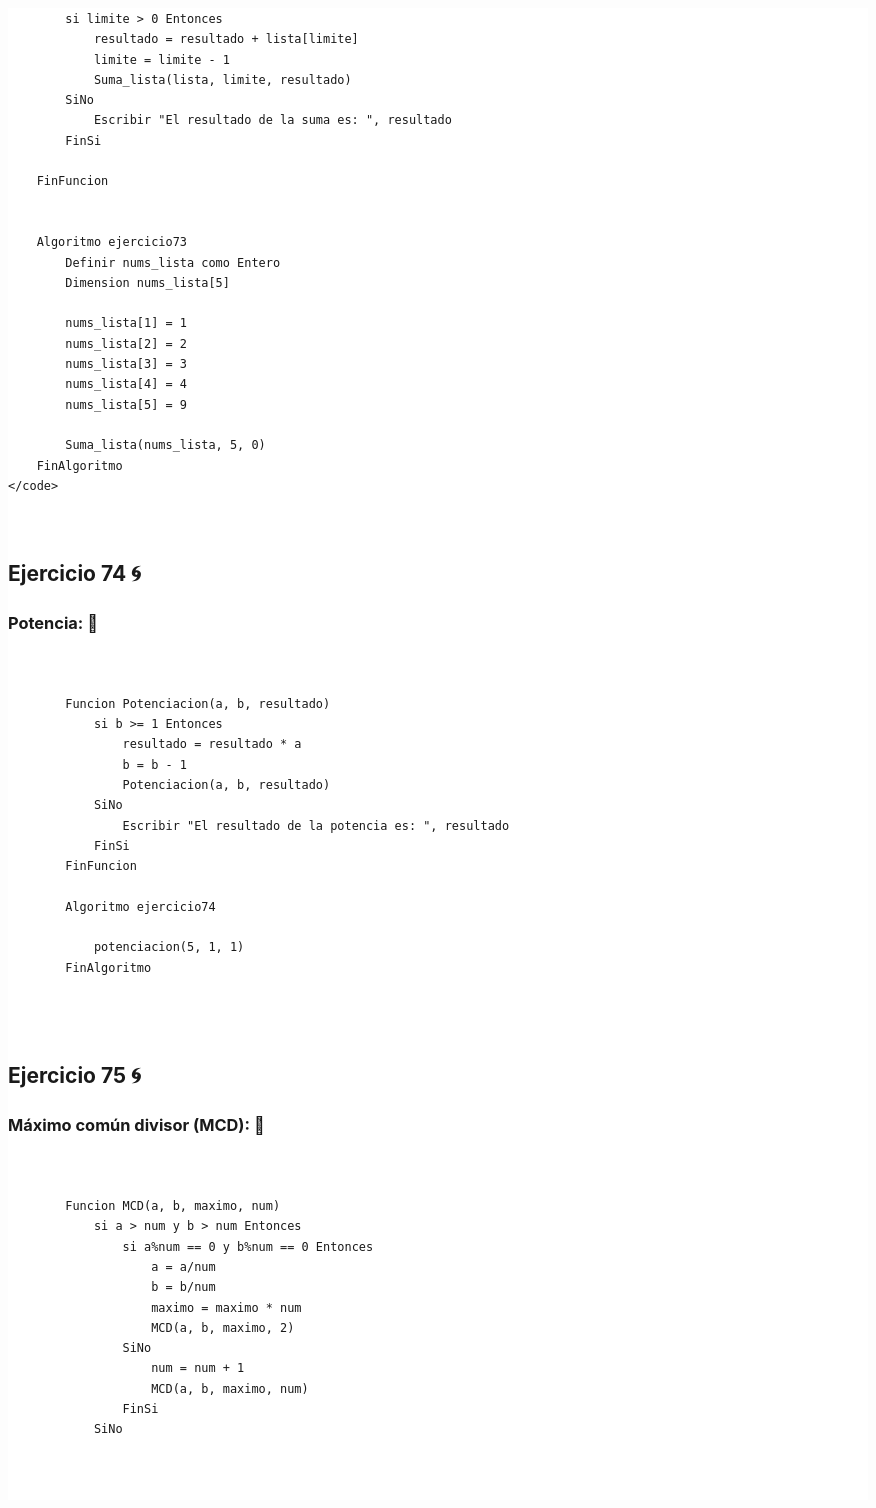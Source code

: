        	si limite > 0 Entonces
        		resultado = resultado + lista[limite]
        		limite = limite - 1
        		Suma_lista(lista, limite, resultado)
        	SiNo
        		Escribir "El resultado de la suma es: ", resultado
        	FinSi

        FinFuncion


        Algoritmo ejercicio73
        	Definir nums_lista como Entero
        	Dimension nums_lista[5]

        	nums_lista[1] = 1
        	nums_lista[2] = 2
        	nums_lista[3] = 3
        	nums_lista[4] = 4
        	nums_lista[5] = 9

        	Suma_lista(nums_lista, 5, 0)	
        FinAlgoritmo
    </code>
</pre>

<br>

<h2>Ejercicio 74 🌀</h2>
<h3>Potencia: 🥶</h3>

<pre>    
    <code>
        Funcion Potenciacion(a, b, resultado)
        	si b >= 1 Entonces
        		resultado = resultado * a
        		b = b - 1
        		Potenciacion(a, b, resultado)
        	SiNo
        		Escribir "El resultado de la potencia es: ", resultado
        	FinSi
        FinFuncion

        Algoritmo ejercicio74

        	potenciacion(5, 1, 1)	
        FinAlgoritmo
    </code>
</pre>

<br>

<h2>Ejercicio 75 🌀</h2>
<h3>Máximo común divisor (MCD): 🥶</h3>

<pre>    
    <code>
        Funcion MCD(a, b, maximo, num)
        	si a > num y b > num Entonces
        		si a%num == 0 y b%num == 0 Entonces
        			a = a/num
        			b = b/num
        			maximo = maximo * num
        			MCD(a, b, maximo, 2)
        		SiNo
        			num = num + 1 
        			MCD(a, b, maximo, num)
        		FinSi
        	SiNo